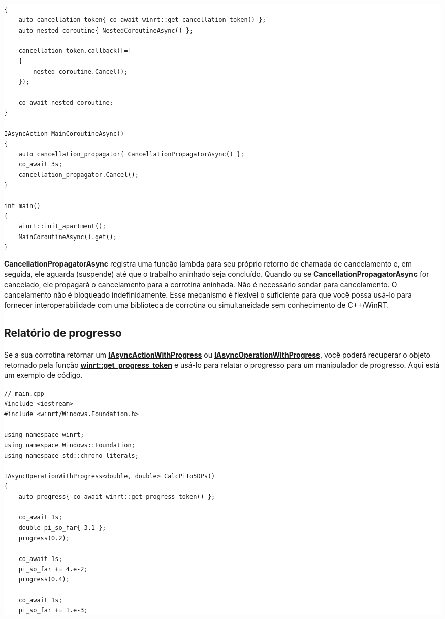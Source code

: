```cppwinrt
{
    auto cancellation_token{ co_await winrt::get_cancellation_token() };
    auto nested_coroutine{ NestedCoroutineAsync() };

    cancellation_token.callback([=]
    {
        nested_coroutine.Cancel();
    });

    co_await nested_coroutine;
}

IAsyncAction MainCoroutineAsync()
{
    auto cancellation_propagator{ CancellationPropagatorAsync() };
    co_await 3s;
    cancellation_propagator.Cancel();
}

int main()
{
    winrt::init_apartment();
    MainCoroutineAsync().get();
}
```

**CancellationPropagatorAsync** registra uma função lambda para seu próprio retorno de chamada de cancelamento e, em seguida, ele aguarda (suspende) até que o trabalho aninhado seja concluído. Quando ou se **CancellationPropagatorAsync** for cancelado, ele propagará o cancelamento para a corrotina aninhada. Não é necessário sondar para cancelamento. O cancelamento não é bloqueado indefinidamente. Esse mecanismo é flexível o suficiente para que você possa usá-lo para fornecer interoperabilidade com uma biblioteca de corrotina ou simultaneidade sem conhecimento de C++/WinRT.

## <a name="reporting-progress"></a>Relatório de progresso

Se a sua corrotina retornar um [**IAsyncActionWithProgress**](/uwp/api/windows.foundation.iasyncactionwithprogress_tprogress_) ou [**IAsyncOperationWithProgress**](/uwp/api/windows.foundation.iasyncoperationwithprogress_tresult_tprogress_), você poderá recuperar o objeto retornado pela função [**winrt::get_progress_token**](/uwp/cpp-ref-for-winrt/get-progress-token) e usá-lo para relatar o progresso para um manipulador de progresso. Aqui está um exemplo de código.

```cppwinrt
// main.cpp
#include <iostream>
#include <winrt/Windows.Foundation.h>

using namespace winrt;
using namespace Windows::Foundation;
using namespace std::chrono_literals;

IAsyncOperationWithProgress<double, double> CalcPiTo5DPs()
{
    auto progress{ co_await winrt::get_progress_token() };

    co_await 1s;
    double pi_so_far{ 3.1 };
    progress(0.2);

    co_await 1s;
    pi_so_far += 4.e-2;
    progress(0.4);

    co_await 1s;
    pi_so_far += 1.e-3;
```